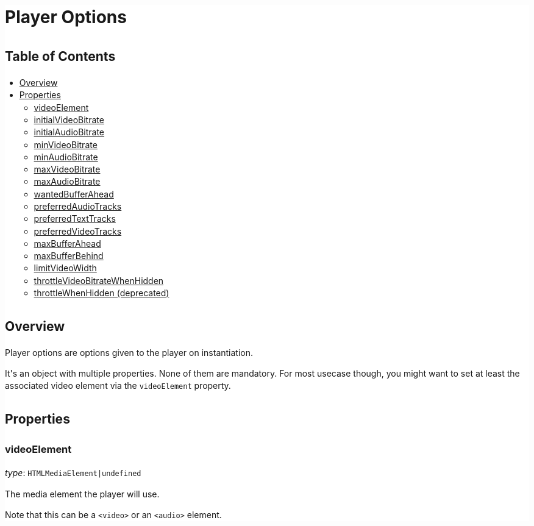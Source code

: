 # Player Options ###############################################################

## Table of Contents ###########################################################

  - [Overview](#overview)
  - [Properties](#prop)
    - [videoElement](#prop-videoElement)
    - [initialVideoBitrate](#prop-initialVideoBitrate)
    - [initialAudioBitrate](#prop-initialAudioBitrate)
    - [minVideoBitrate](#prop-minVideoBitrate)
    - [minAudioBitrate](#prop-minAudioBitrate)
    - [maxVideoBitrate](#prop-maxVideoBitrate)
    - [maxAudioBitrate](#prop-maxAudioBitrate)
    - [wantedBufferAhead](#prop-wantedBufferAhead)
    - [preferredAudioTracks](#prop-preferredAudioTracks)
    - [preferredTextTracks](#prop-preferredTextTracks)
    - [preferredVideoTracks](#prop-preferredVideoTracks)
    - [maxBufferAhead](#prop-maxBufferAhead)
    - [maxBufferBehind](#prop-maxBufferBehind)
    - [limitVideoWidth](#prop-limitVideoWidth)
    - [throttleVideoBitrateWhenHidden](#prop-throttleVideoBitrateWhenHidden)
    - [throttleWhenHidden (deprecated)](#prop-throttleWhenHidden)



<a name="overview"></a>
## Overview ####################################################################

Player options are options given to the player on instantiation.

It's an object with multiple properties. None of them are mandatory.
For most usecase though, you might want to set at least the associated video
element via the ``videoElement`` property.



<a name="prop"></a>
## Properties ##################################################################

<a name="prop-videoElement"></a>
### videoElement ###############################################################

_type_: ``HTMLMediaElement|undefined``

The media element the player will use.

Note that this can be a `<video>` or an `<audio>` element.
